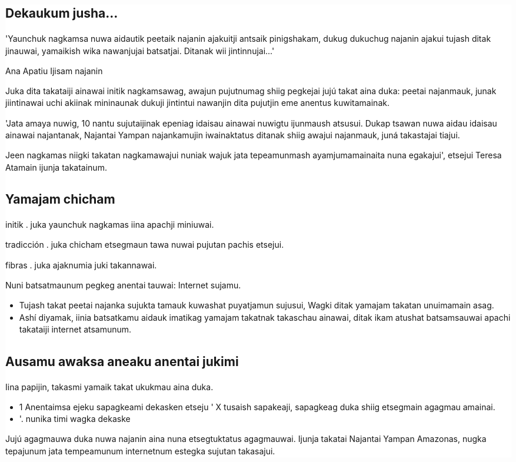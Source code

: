 ## Dekaukum jusha…

'Yaunchuk nagkamsa nuwa aidautik peetaik najanin ajakuitji antsaik pinigshakam, dukug dukuchug najanin ajakui tujash ditak jinauwai, yamaikish wika nawanjujai batsatjai. Ditanak wii jintinnujai...'

Ana Apatiu Ijisam najanin





Juka dita takataiji ainawai initik nagkamsawag, awajun pujutnumag shiig pegkejai jujú takat aina duka: peetai najanmauk, junak jiintinawai uchi akiinak mininaunak dukuji jintintui nawanjin dita pujutjin eme anentus kuwitamainak.

'Jata amaya nuwig, 10 nantu sujutaijinak epeniag idaisau ainawai nuwigtu ijunmaush atsusui. Dukap tsawan nuwa aidau idaisau ainawai najantanak, Najantai Yampan najankamujin iwainaktatus ditanak shiig awajui najanmauk, juná takastajai tiajui.

Jeen nagkamas niigki takatan nagkamawajui nuniak wajuk jata tepeamunmash ayamjumamainaita nuna egakajui', etsejui Teresa Atamain ijunja takatainum.

## Yamajam chicham

initik . juka yaunchuk nagkamas iina apachji miniuwai.

tradicción . juka chicham etsegmaun tawa nuwai pujutan pachis etsejui.

fibras . juka ajaknumia juki takannawai.

Nuni batsatmaunum pegkeg anentai tauwai: Internet sujamu.

-  Tujash takat peetai najanka sujukta tamauk kuwashat puyatjamun sujusui, Wagki ditak yamajam takatan unuimamain asag.
-  Ashí diyamak, iinia batsatkamu aidauk imatikag yamajam takatnak takaschau ainawai, ditak ikam atushat batsamsauwai apachi takataiji internet atsamunum.



## Ausamu awaksa aneaku anentai jukimi

Iina papijin, takasmi yamaik takat ukukmau aina duka.

- 1 Anentaimsa ejeku sapagkeami dekasken etseju ' X tusaish sapakeaji, sapagkeag duka shiig etsegmain agagmau amainai.
- '. nunika timi wagka dekaske



Jujú agagmauwa duka nuwa najanin aina nuna etsegtuktatus agagmauwai. Ijunja takatai Najantai Yampan Amazonas, nugka tepajunum jata tempeamunum internetnum estegka sujutan takasajui.

